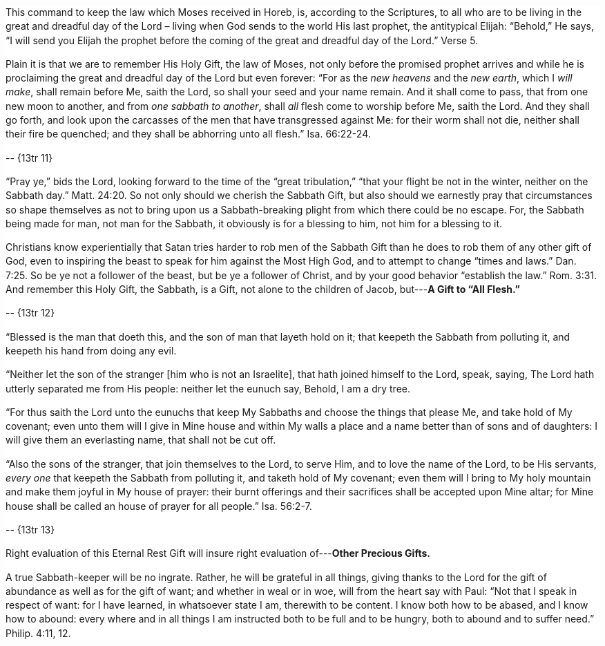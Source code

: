  This command to keep the law which Moses received in Horeb, is, according to the Scriptures, to all who are to be living in the great and dreadful day of the Lord – living when God sends to the world His last prophet, the antitypical Elijah: “Behold,” He says, “I will send you Elijah the prophet before the coming of the great and dreadful day of the Lord.” Verse 5.

 Plain it is that we are to remember His Holy Gift, the law of Moses, not only before the promised prophet arrives and while he is proclaiming the great and dreadful day of the Lord but even forever: “For as the _new heavens_ and the _new earth_, which I _will make_, shall remain before Me, saith the Lord, so shall your seed and your name remain. And it shall come to pass, that from one new moon to another, and from _one sabbath to another_, shall _all_ flesh come to worship before Me, saith the Lord. And they shall go forth, and look upon the carcasses of the men that have transgressed against Me: for their worm shall not die, neither shall their fire be quenched; and they shall be abhorring unto all flesh.” Isa. 66:22-24.

 -- {13tr 11}   
  
   “Pray ye,” bids the Lord, looking forward to the time of the “great tribulation,” “that your flight be not in the winter, neither on the Sabbath day.” Matt. 24:20. So not only should we cherish the Sabbath Gift, but also should we earnestly pray that circumstances so shape themselves as not to bring upon us a Sabbath-breaking plight from which there could be no escape. For, the Sabbath being made for man, not man for the Sabbath, it obviously is for a blessing to him, not him for a blessing to it.

 Christians know experientially that Satan tries harder to rob men of the Sabbath Gift than he does to rob them of any other gift of God, even to inspiring the beast to speak for him against the Most High God, and to attempt to change “times and laws.” Dan. 7:25. So be ye not a follower of the beast, but be ye a follower of Christ, and by your good behavior “establish the law.” Rom. 3:31. And remember this Holy Gift, the Sabbath, is a Gift, not alone to the children of Jacob, but---**A Gift to “All Flesh.”**

 -- {13tr 12}   
  
   “Blessed is the man that doeth this, and the son of man that layeth hold on it; that keepeth the Sabbath from polluting it, and keepeth his hand from doing any evil.

 “Neither let the son of the stranger [him who is not an Israelite], that hath joined himself to the Lord, speak, saying, The Lord hath utterly separated me from His people: neither let the eunuch say, Behold, I am a dry tree.

 “For thus saith the Lord unto the eunuchs that keep My Sabbaths and choose the things that please Me, and take hold of My covenant; even unto them will I give in Mine house and within My walls a place and a name better than of sons and of daughters: I will give them an everlasting name, that shall not be cut off.

 “Also the sons of the stranger, that join themselves to the Lord, to serve Him, and to love the name of the Lord, to be His servants, _every one_ that keepeth the Sabbath from polluting it, and taketh hold of My covenant; even them will I bring to My holy mountain and make them joyful in My house of prayer: their burnt offerings and their sacrifices shall be accepted upon Mine altar; for Mine house shall be called an house of prayer for all people.” Isa. 56:2-7.

 -- {13tr 13}   
  
   Right evaluation of this Eternal Rest Gift will insure right evaluation of---**Other Precious Gifts.**

 A true Sabbath-keeper will be no ingrate. Rather, he will be grateful in all things, giving thanks to the Lord for the gift of abundance as well as for the gift of want; and whether in weal or in woe, will from the heart say with Paul: “Not that I speak in respect of want: for I have learned, in whatsoever state I am, therewith to be content. I know both how to be abased, and I know how to abound: every where and in all things I am instructed both to be full and to be hungry, both to abound and to suffer need.” Philip. 4:11, 12.
